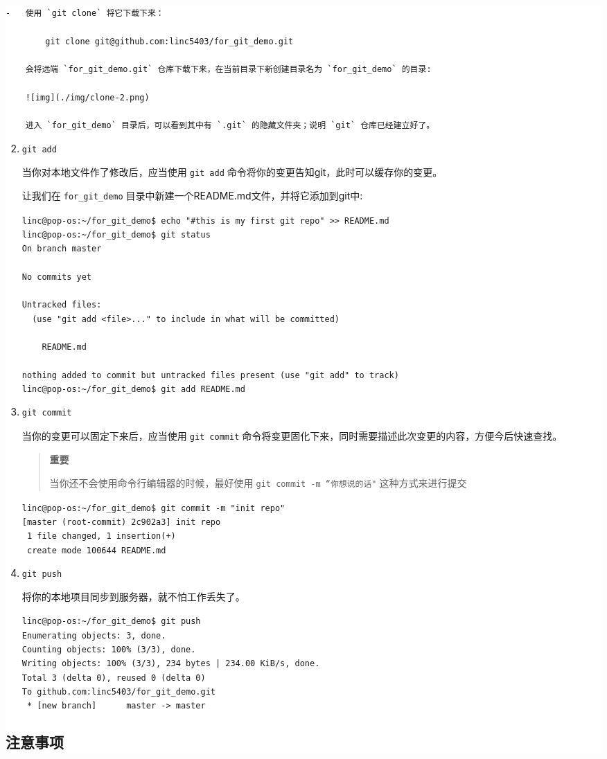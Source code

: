     -   使用 `git clone` 将它下载下来：
        
            git clone git@github.com:linc5403/for_git_demo.git
        
        会将远端 `for_git_demo.git` 仓库下载下来，在当前目录下新创建目录名为 `for_git_demo` 的目录:
        
        ![img](./img/clone-2.png)
        
        进入 `for_git_demo` 目录后，可以看到其中有 `.git` 的隐藏文件夹；说明 `git` 仓库已经建立好了。

2.  `git add`
    
    当你对本地文件作了修改后，应当使用 `git add` 命令将你的变更告知git，此时可以缓存你的变更。
    
    让我们在 `for_git_demo` 目录中新建一个README.md文件，并将它添加到git中:
    
        linc@pop-os:~/for_git_demo$ echo "#this is my first git repo" >> README.md
        linc@pop-os:~/for_git_demo$ git status
        On branch master
        
        No commits yet
        
        Untracked files:
          (use "git add <file>..." to include in what will be committed)
        
        	README.md
        
        nothing added to commit but untracked files present (use "git add" to track)
        linc@pop-os:~/for_git_demo$ git add README.md

3.  `git commit`
    
    当你的变更可以固定下来后，应当使用 `git commit` 命令将变更固化下来，同时需要描述此次变更的内容，方便今后快速查找。
    
    > **重要**
    > 
    > 当你还不会使用命令行编辑器的时候，最好使用 `git commit -m “你想说的话"` 这种方式来进行提交
    
        linc@pop-os:~/for_git_demo$ git commit -m "init repo"
        [master (root-commit) 2c902a3] init repo
         1 file changed, 1 insertion(+)
         create mode 100644 README.md

4.  `git push`
    
    将你的本地项目同步到服务器，就不怕工作丢失了。
    
        linc@pop-os:~/for_git_demo$ git push
        Enumerating objects: 3, done.
        Counting objects: 100% (3/3), done.
        Writing objects: 100% (3/3), 234 bytes | 234.00 KiB/s, done.
        Total 3 (delta 0), reused 0 (delta 0)
        To github.com:linc5403/for_git_demo.git
         * [new branch]      master -> master


<a id="orgea54d30"></a>

## 注意事项
